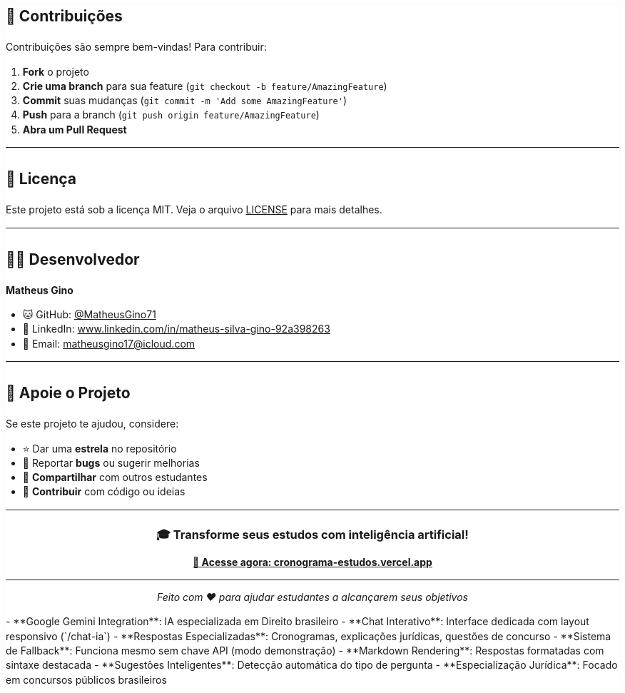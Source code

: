 ## 🤝 **Contribuições**

Contribuições são sempre bem-vindas! Para contribuir:

1. **Fork** o projeto
2. **Crie uma branch** para sua feature (`git checkout -b feature/AmazingFeature`)
3. **Commit** suas mudanças (`git commit -m 'Add some AmazingFeature'`)
4. **Push** para a branch (`git push origin feature/AmazingFeature`)
5. **Abra um Pull Request**

---

## 📄 **Licença**

Este projeto está sob a licença MIT. Veja o arquivo [LICENSE](LICENSE) para mais detalhes.

---

## 👨‍💻 **Desenvolvedor**

**Matheus Gino**
- 🐱 GitHub: [@MatheusGino71](https://github.com/MatheusGino71)
- 💼 LinkedIn: www.linkedin.com/in/matheus-silva-gino-92a398263
- 📧 Email: matheusgino17@icloud.com
  

---

## 🌟 **Apoie o Projeto**

Se este projeto te ajudou, considere:
- ⭐ Dar uma **estrela** no repositório
- 🐛 Reportar **bugs** ou sugerir melhorias
- 📢 **Compartilhar** com outros estudantes
- 🤝 **Contribuir** com código ou ideias

---

<div align="center">

### 🎓 **Transforme seus estudos com inteligência artificial!**

**[🚀 Acesse agora: cronograma-estudos.vercel.app](https://cronograma-estudos.vercel.app)**

---

*Feito com ❤️ para ajudar estudantes a alcançarem seus objetivos*

</div>
- **Google Gemini Integration**: IA especializada em Direito brasileiro
- **Chat Interativo**: Interface dedicada com layout responsivo (`/chat-ia`)
- **Respostas Especializadas**: Cronogramas, explicações jurídicas, questões de concurso
- **Sistema de Fallback**: Funciona mesmo sem chave API (modo demonstração)
- **Markdown Rendering**: Respostas formatadas com sintaxe destacada
- **Sugestões Inteligentes**: Detecção automática do tipo de pergunta
- **Especialização Jurídica**: Focado em concursos públicos brasileiros
